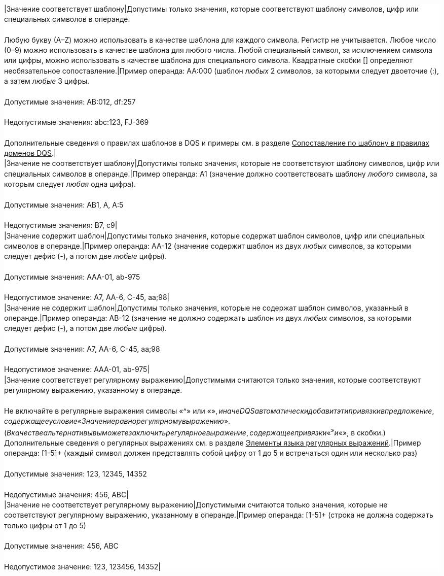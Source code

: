 |Значение соответствует шаблону|Допустимы только значения, которые соответствуют шаблону символов, цифр или специальных символов в операнде.<br /><br /> Любую букву (А–Z) можно использовать в качестве шаблона для каждого символа. Регистр не учитывается. Любое число (0–9) можно использовать в качестве шаблона для любого числа. Любой специальный символ, за исключением символа или цифры, можно использовать в качестве шаблона для специального символа. Квадратные скобки [] определяют необязательное сопоставление.|Пример операнда: AA:000 (шаблон *любых* 2 символов, за которыми следует двоеточие (:), а затем *любые* 3 цифры.<br /><br /> Допустимые значения: AB:012, df:257<br /><br /> Недопустимые значения: abc:123, FJ-369<br /><br /> Дополнительные сведения о правилах шаблонов в DQS и примеры см. в разделе [Сопоставление по шаблону в правилах доменов DQS](http://blogs.msdn.com/b/dqs/archive/2012/10/08/pattern-matching-in-dqs-domain-rules.aspx).|  
|Значение не соответствует шаблону|Допустимы только значения, которые не соответствуют шаблону символов, цифр или специальных символов в операнде.|Пример операнда: A1 (значение должно соответствовать шаблону *любого* символа, за которым следует *любая* одна цифра).<br /><br /> Допустимые значения: AB1, A, A:5<br /><br /> Недопустимые значения: B7, c9|  
|Значение содержит шаблон|Допустимы только значения, которые содержат шаблон символов, цифр или специальных символов в операнде.|Пример операнда: AA-12 (значение содержит шаблон из двух *любых* символов, за которыми следует дефис (-), а потом две *любые* цифры).<br /><br /> Допустимые значения: AAA-01, ab-975<br /><br /> Недопустимое значение: A7, AA-6, C-45, aa;98|  
|Значение не содержит шаблон|Допустимы только значения, которые не содержат шаблон символов, указанный в операнде.|Пример операнда: AB-12 (значение не должно содержать шаблон из двух *любых* символов, за которыми следует дефис (-), а потом две *любые* цифры).<br /><br /> Допустимые значения: A7, AA-6, C-45, aa;98<br /><br /> Недопустимое значение: AAA-01, ab-975|  
|Значение соответствует регулярному выражению|Допустимыми считаются только значения, которые соответствуют регулярному выражению, указанному в операнде.<br /><br /> Не включайте в регулярные выражения символы «^» или «$», иначе DQS автоматически добавит эти привязки в предложение, содержащее условие «Значение равно регулярному выражению». (В качестве альтернативы вы можете заключить регулярное выражение, содержащее привязки «^» и «$», в скобки.) Дополнительные сведения о регулярных выражениях см. в разделе [Элементы языка регулярных выражений](http://go.microsoft.com/fwlink/?LinkId=225561).|Пример операнда: [1-5]+ (каждый символ должен представлять собой цифру от 1 до 5 и встречаться один или несколько раз)<br /><br /> Допустимые значения: 123, 12345, 14352<br /><br /> Недопустимые значения: 456, ABC|  
|Значение не соответствует регулярному выражению|Допустимыми считаются только значения, которые не соответствуют регулярному выражению, указанному в операнде.|Пример операнда: [1-5]+ (строка не должна содержать только цифры от 1 до 5)<br /><br /> Допустимые значения: 456, ABC<br /><br /> Недопустимое значение: 123, 123456, 14352|  
  
  
